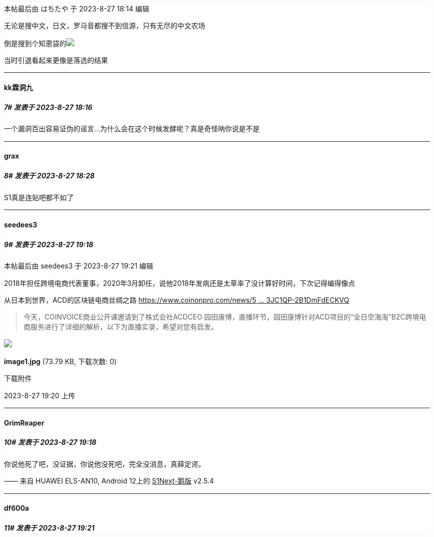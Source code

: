 本帖最后由 はちたや 于 2023-8-27 18:14 编辑 

无论是搜中文，日文，罗马音都搜不到信源，只有无尽的中文农场

倒是搜到个知恵袋的<img src="https://static.saraba1st.com/image/smiley/face2017/067.png" referrerpolicy="no-referrer">

当时引退看起来更像是落选的结果

*****

####  kk霖洞九  
##### 7#       发表于 2023-8-27 18:16

一个漏洞百出容易证伪的谣言…为什么会在这个时候发酵呢？真是奇怪呐你说是不是

*****

####  grax  
##### 8#       发表于 2023-8-27 18:28

S1真是连贴吧都不如了

*****

####  seedees3  
##### 9#       发表于 2023-8-27 19:18

 本帖最后由 seedees3 于 2023-8-27 19:21 编辑 

2018年担任跨境电商代表董事，2020年3月卸任，说他2018年发病还是太草率了没计算好时间，下次记得编得像点

从日本到世界，ACD的区块链电商丝绸之路
[https://www.coinonpro.com/news/5 ... 3JC1QP-2B1DmFdECKVQ](https://www.coinonpro.com/news/52745.html?fbclid=IwAR1Ejn9K0uUiM3vXLkNoLJBqfqzdW2yOR-uqYYq13JC1QP-2B1DmFdECKVQ)
 <blockquote>今天，COINVOICE商业公开课邀请到了株式会社ACDCEO 园田康博，直播环节，园田康博针对ACD项目的“全日空海淘”B2C跨境电商服务进行了详细的解析，以下为直播实录，希望对您有启发。</blockquote>

<img src="https://img.saraba1st.com/forum/202308/27/192046kkkpl6vaan3ett3c.jpg" referrerpolicy="no-referrer">

<strong>image1.jpg</strong> (73.79 KB, 下载次数: 0)

下载附件

2023-8-27 19:20 上传

*****

####  GrimReaper  
##### 10#       发表于 2023-8-27 19:18

你说他死了吧，没证据，你说他没死吧，完全没消息，真薛定谔。

—— 来自 HUAWEI ELS-AN10, Android 12上的 [S1Next-鹅版](https://github.com/ykrank/S1-Next/releases) v2.5.4

*****

####  df600a  
##### 11#       发表于 2023-8-27 19:21
